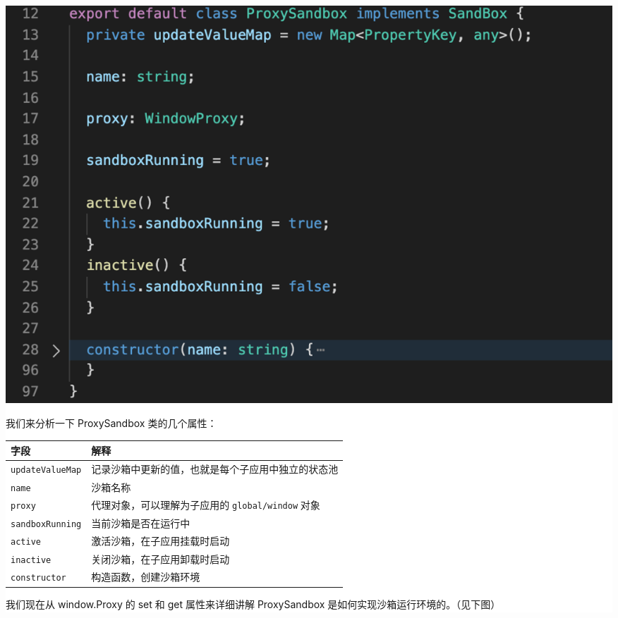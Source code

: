 <img src="./images/proxySandbox.png">

我们来分析一下 ProxySandbox 类的几个属性：

| 字段             | 解释                                               |
| :--------------- | :------------------------------------------------- |
| `updateValueMap` | 记录沙箱中更新的值，也就是每个子应用中独立的状态池 |
| `name`           | 沙箱名称                                           |
| `proxy`          | 代理对象，可以理解为子应用的 `global/window` 对象  |
| `sandboxRunning` | 当前沙箱是否在运行中                               |
| `active`         | 激活沙箱，在子应用挂载时启动                       |
| `inactive`       | 关闭沙箱，在子应用卸载时启动                       |
| `constructor`    | 构造函数，创建沙箱环境                             |

我们现在从 window.Proxy 的 set 和 get 属性来详细讲解 ProxySandbox 是如何实现沙箱运行环境的。（见下图）
